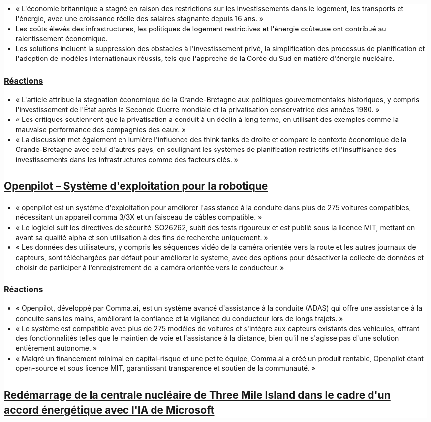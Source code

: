 - « L'économie britannique a stagné en raison des restrictions sur les investissements dans le logement, les transports et l'énergie, avec une croissance réelle des salaires stagnante depuis 16 ans. »
- Les coûts élevés des infrastructures, les politiques de logement restrictives et l'énergie coûteuse ont contribué au ralentissement économique.
- Les solutions incluent la suppression des obstacles à l'investissement privé, la simplification des processus de planification et l'adoption de modèles internationaux réussis, tels que l'approche de la Corée du Sud en matière d'énergie nucléaire.

### [Réactions](https://news.ycombinator.com/item?id=41600388)

- « L'article attribue la stagnation économique de la Grande-Bretagne aux politiques gouvernementales historiques, y compris l'investissement de l'État après la Seconde Guerre mondiale et la privatisation conservatrice des années 1980. »
- « Les critiques soutiennent que la privatisation a conduit à un déclin à long terme, en utilisant des exemples comme la mauvaise performance des compagnies des eaux. »
- « La discussion met également en lumière l'influence des think tanks de droite et compare le contexte économique de la Grande-Bretagne avec celui d'autres pays, en soulignant les systèmes de planification restrictifs et l'insuffisance des investissements dans les infrastructures comme des facteurs clés. »

## [Openpilot – Système d'exploitation pour la robotique](https://github.com/commaai/openpilot)

- « openpilot est un système d'exploitation pour améliorer l'assistance à la conduite dans plus de 275 voitures compatibles, nécessitant un appareil comma 3/3X et un faisceau de câbles compatible. »
- « Le logiciel suit les directives de sécurité ISO26262, subit des tests rigoureux et est publié sous la licence MIT, mettant en avant sa qualité alpha et son utilisation à des fins de recherche uniquement. »
- « Les données des utilisateurs, y compris les séquences vidéo de la caméra orientée vers la route et les autres journaux de capteurs, sont téléchargées par défaut pour améliorer le système, avec des options pour désactiver la collecte de données et choisir de participer à l'enregistrement de la caméra orientée vers le conducteur. »

### [Réactions](https://news.ycombinator.com/item?id=41600177)

- « Openpilot, développé par Comma.ai, est un système avancé d'assistance à la conduite (ADAS) qui offre une assistance à la conduite sans les mains, améliorant la confiance et la vigilance du conducteur lors de longs trajets. »
- « Le système est compatible avec plus de 275 modèles de voitures et s'intègre aux capteurs existants des véhicules, offrant des fonctionnalités telles que le maintien de voie et l'assistance à la distance, bien qu'il ne s'agisse pas d'une solution entièrement autonome. »
- « Malgré un financement minimal en capital-risque et une petite équipe, Comma.ai a créé un produit rentable, Openpilot étant open-source et sous licence MIT, garantissant transparence et soutien de la communauté. »

## [Redémarrage de la centrale nucléaire de Three Mile Island dans le cadre d'un accord énergétique avec l'IA de Microsoft](https://www.reuters.com/markets/deals/constellation-inks-power-supply-deal-with-microsoft-2024-09-20/)
